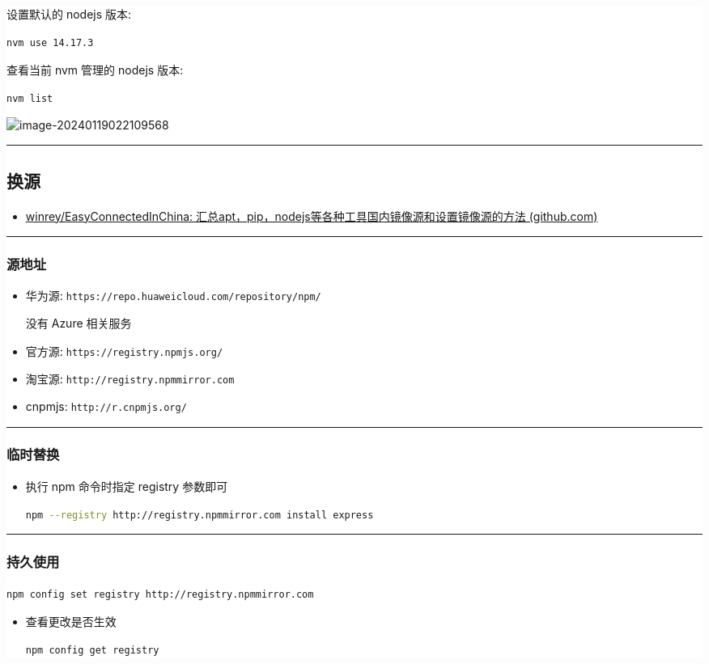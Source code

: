 设置默认的 nodejs 版本:

```bash
nvm use 14.17.3
```

查看当前 nvm 管理的 nodejs 版本:

```bash
nvm list
```

![image-20240119022109568](http://cdn.ayusummer233.top/DailyNotes/202401190221590.png)

---

## 换源

- [winrey/EasyConnectedInChina: 汇总apt，pip，nodejs等各种工具国内镜像源和设置镜像源的方法 (github.com)](https://github.com/winrey/EasyConnectedInChina#npm)

---

### 源地址

- 华为源: `https://repo.huaweicloud.com/repository/npm/`

  没有 Azure 相关服务

- 官方源: `https://registry.npmjs.org/`

- 淘宝源: `http://registry.npmmirror.com`

- cnpmjs: `http://r.cnpmjs.org/`

---

### 临时替换

- 执行 npm 命令时指定 registry 参数即可

  ```bash
  npm --registry http://registry.npmmirror.com install express
  ```

----

### 持久使用

```bash
npm config set registry http://registry.npmmirror.com
```

- 查看更改是否生效

  ```bash
  npm config get registry
  ```
